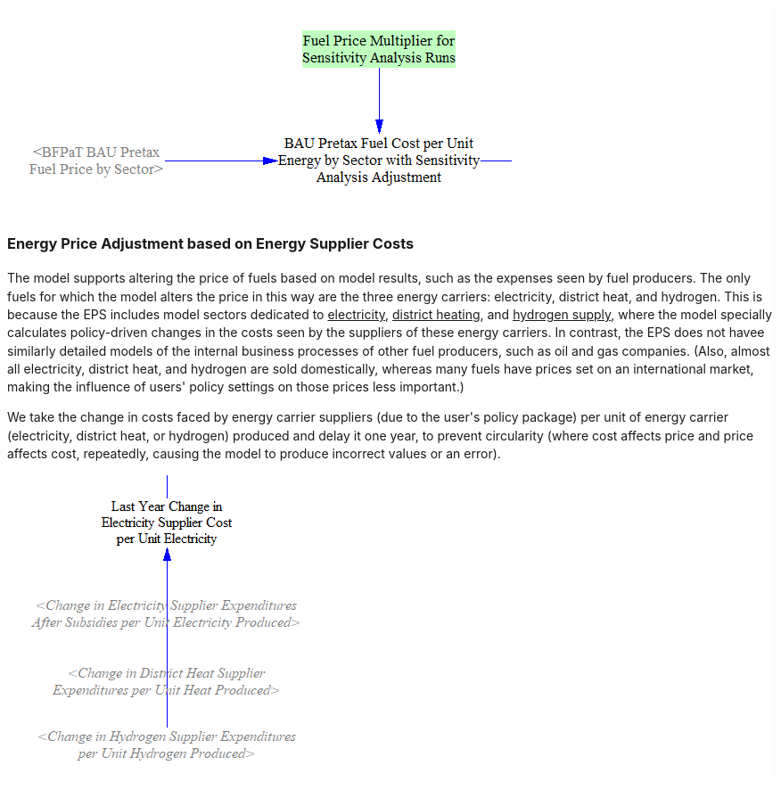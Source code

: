 ![sensitivity multiplier for fuel prices](fuels-SensitivityMultiplier.png)

### Energy Price Adjustment based on Energy Supplier Costs<a name="prevent-pol-effects"></a>

The model supports altering the price of fuels based on model results, such as the expenses seen by fuel producers.  The only fuels for which the model alters the price in this way are the three energy carriers: electricity, district heat, and hydrogen.  This is because the EPS includes model sectors dedicated to [electricity](electricity-sector-main.html), [district heating](district-heating.html), and [hydrogen supply](hydrogen-supply.html), where the model specially calculates policy-driven changes in the costs seen by the suppliers of these energy carriers.  In contrast, the EPS does not havee similarly detailed models of the internal business processes of other fuel producers, such as oil and gas companies.  (Also, almost all electricity, district heat, and hydrogen are sold domestically, whereas many fuels have prices set on an international market, making the influence of users' policy settings on those prices less important.)

We take the change in costs faced by energy carrier suppliers (due to the user's policy package) per unit of energy carrier (electricity, district heat, or hydrogen) produced and delay it one year, to prevent circularity (where cost affects price and price affects cost, repeatedly, causing the model to produce incorrect values or an error).

![adjusting energy carrier prices with one-year delay](fuels-EnergyPriceAdjDelay.png)
